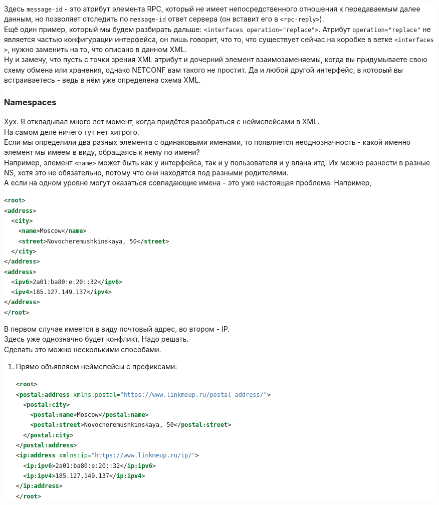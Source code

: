 Здесь `message-id` - это атрибут элемента RPC, который не имеет непосредственного отношения к передаваемым далее данным, но позволяет отследить по `message-id` ответ сервера (он вставит его в `<rpc-reply>`).  
Ещё один пример, который мы будем разбирать дальше: `<interfaces operation="replace">`. Атрибут `operation="replace"` не является частью конфигурации интерфейса, он лишь говорит, что то, что существует сейчас на коробке в ветке `<interfaces>`, нужно заменить на то, что описано в данном XML.  
Ну и замечу, что пусть с точки зрения XML атрибут и дочерний элемент взаимозаменяемы, когда вы придумываете свою схему обмена или хранения, однако NETCONF вам такого не простит. Да и любой другой интерфейс, в который вы встраиваетесь - ведь в нём уже определена схема XML.

<h3>Namespaces</h3>

Хух. Я откладывал много лет момент, когда придётся разобраться с неймспейсами в XML.  
На самом деле ничего тут нет хитрого.  
Если мы определили два разных элемента с одинаковыми именами, то появляется неоднозначность - какой именно элемент мы имеем в виду, обращаясь к нему по имени?  
Например, элемент `<name>` может быть как у интерфейса, так и у пользователя и у влана итд. Их можно разнести в разные NS, хотя это не обязательно, потому что они находятся под разными родителями.  
А если на одном уровне могут оказаться совпадающие имена - это уже настоящая проблема. Например, 

```xml
<root>
<address>
  <city>
    <name>Moscow</name>
    <street>Novocheremushkinskaya, 50</street>
  </city>
</address>
<address>
  <ipv6>2a01:ba80:e:20::32</ipv6>
  <ipv4>185.127.149.137</ipv4>
</address>
</root>
```

В первом случае имеется в виду почтовый адрес, во втором - IP.  
Здесь уже однозначно будет конфликт. Надо решать.  
Сделать это можно несколькими способами.
<ol>
    <li>Прямо объявляем неймспейсы с префиксами:

```xml
<root>
<postal:address xmlns:postal="https://www.linkmeup.ru/postal_address/">
  <postal:city>
    <postal:name>Moscow</postal:name>
    <postal:street>Novocheremushkinskaya, 50</postal:street>
  </postal:city>
</postal:address>
<ip:address xmlns:ip="https://www.linkmeup.ru/ip/">
  <ip:ipv6>2a01:ba80:e:20::32</ip:ipv6>
  <ip:ipv4>185.127.149.137</ip:ipv4>
</ip:address>
</root>
```

